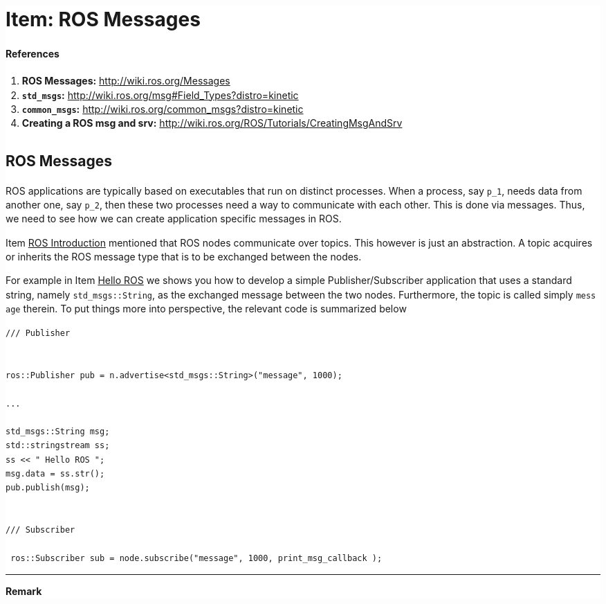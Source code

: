 # Item: ROS Messages

#### References

1. **ROS Messages:** http://wiki.ros.org/Messages
2. **```std_msgs```:** http://wiki.ros.org/msg#Field_Types?distro=kinetic
3. **```common_msgs```:** http://wiki.ros.org/common_msgs?distro=kinetic
4. **Creating a ROS msg and srv:** http://wiki.ros.org/ROS/Tutorials/CreatingMsgAndSrv


## ROS Messages

ROS applications are typically based on executables that run on distinct processes. When a process, say ```p_1```, needs data from another one, say ```p_2```,
then these two processes need a way to communicate with each other. This is done via messages. Thus, we need to see how we can create application specific messages in ROS.
 
Item <a href="ros_introduction.md">ROS Introduction</a> mentioned that ROS nodes communicate over topics. 
This however is just an abstraction. A topic acquires or inherits the ROS message type that is to be exchanged between the nodes. 

For example in Item <a href="ros_hello.md">Hello ROS</a> we shows you how to develop a 
simple Publisher/Subscriber application that uses a standard string, namely ```std_msgs::String```, as the exchanged message between the two nodes.
Furthermore, the topic is called simply ```message``` therein. To put things more into perspective, the relevant code is summarized below


```
/// Publisher 


ros::Publisher pub = n.advertise<std_msgs::String>("message", 1000);

...

std_msgs::String msg;
std::stringstream ss;
ss << " Hello ROS ";
msg.data = ss.str();
pub.publish(msg);


/// Subscriber

 ros::Subscriber sub = node.subscribe("message", 1000, print_msg_callback );

```

---

**Remark**
